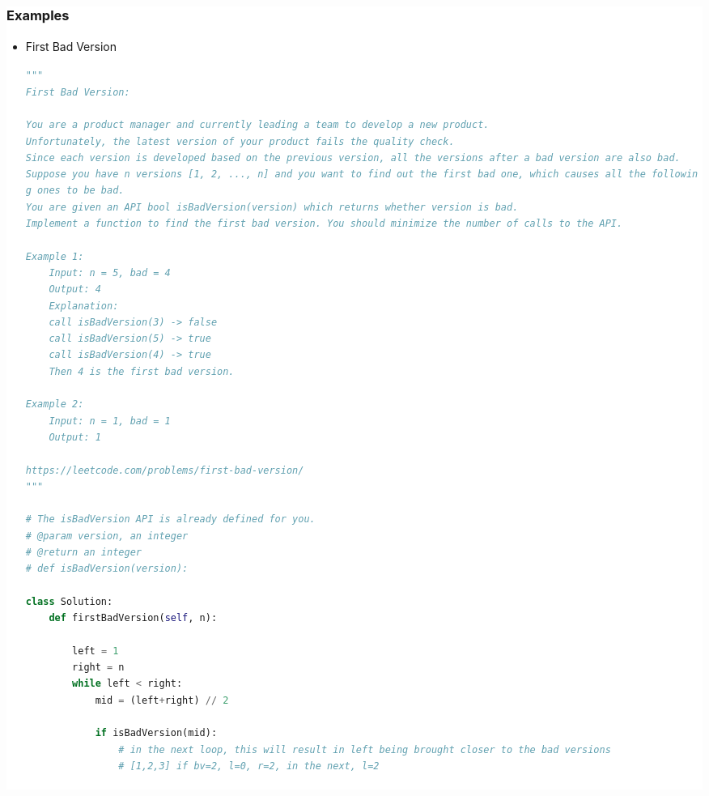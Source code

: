 ### Examples

- First Bad Version
    
    ```python
    """
    First Bad Version:
    
    You are a product manager and currently leading a team to develop a new product.
    Unfortunately, the latest version of your product fails the quality check.
    Since each version is developed based on the previous version, all the versions after a bad version are also bad.
    Suppose you have n versions [1, 2, ..., n] and you want to find out the first bad one, which causes all the following ones to be bad.
    You are given an API bool isBadVersion(version) which returns whether version is bad. 
    Implement a function to find the first bad version. You should minimize the number of calls to the API.
    
    Example 1:
        Input: n = 5, bad = 4
        Output: 4
        Explanation:
        call isBadVersion(3) -> false
        call isBadVersion(5) -> true
        call isBadVersion(4) -> true
        Then 4 is the first bad version.
    
    Example 2:
        Input: n = 1, bad = 1
        Output: 1
    
    https://leetcode.com/problems/first-bad-version/
    """
    
    # The isBadVersion API is already defined for you.
    # @param version, an integer
    # @return an integer
    # def isBadVersion(version):
    
    class Solution:
        def firstBadVersion(self, n):
    
            left = 1
            right = n
            while left < right:
                mid = (left+right) // 2
    
                if isBadVersion(mid):
                    # in the next loop, this will result in left being brought closer to the bad versions
                    # [1,2,3] if bv=2, l=0, r=2, in the next, l=2
    									